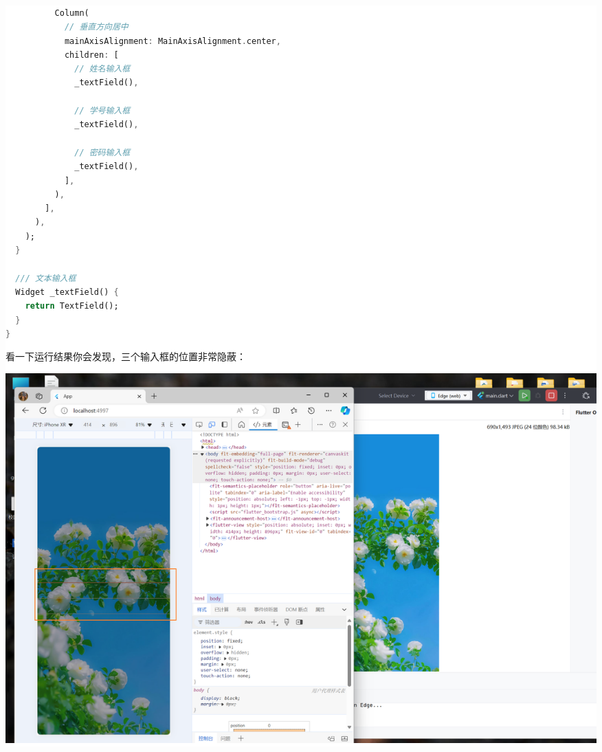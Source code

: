 ```dart
          Column(
            // 垂直方向居中
            mainAxisAlignment: MainAxisAlignment.center,
            children: [
              // 姓名输入框
              _textField(),

              // 学号输入框
              _textField(),

              // 密码输入框
              _textField(),
            ],
          ),
        ],
      ),
    );
  }

  /// 文本输入框
  Widget _textField() {
    return TextField();
  }
}
```

看一下运行结果你会发现，三个输入框的位置非常隐蔽：

![img.png](10.png)
